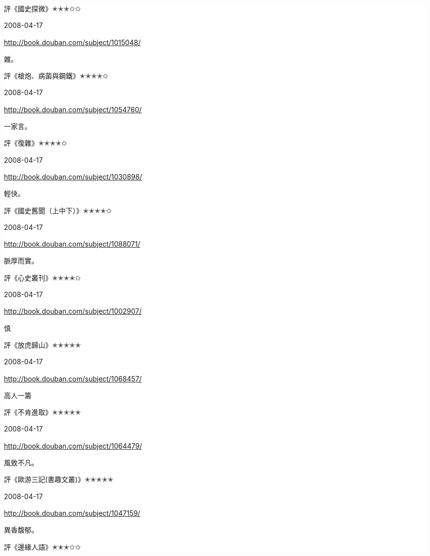 評《國史探微》✭✭✭✩✩

2008-04-17

http://book.douban.com/subject/1015048/

雜。

評《槍炮、病菌與鋼鐵》✭✭✭✭✩

2008-04-17

http://book.douban.com/subject/1054760/

一家言。

評《復雜》✭✭✭✭✩

2008-04-17

http://book.douban.com/subject/1030898/

輕快。

評《國史舊聞（上中下）》✭✭✭✭✩

2008-04-17

http://book.douban.com/subject/1088071/

脈厚而實。

評《心史叢刊》✭✭✭✭✩

2008-04-17

http://book.douban.com/subject/1002907/

慎

評《放虎歸山》✭✭✭✭✭

2008-04-17

http://book.douban.com/subject/1068457/

高人一籌

評《不肯進取》✭✭✭✭✭

2008-04-17

http://book.douban.com/subject/1064479/

風致不凡。

評《歐游三記(書趣文叢)》✭✭✭✭✭

2008-04-17

http://book.douban.com/subject/1047159/

異香馥郁。

評《邊緣人語》✭✭✭✩✩
